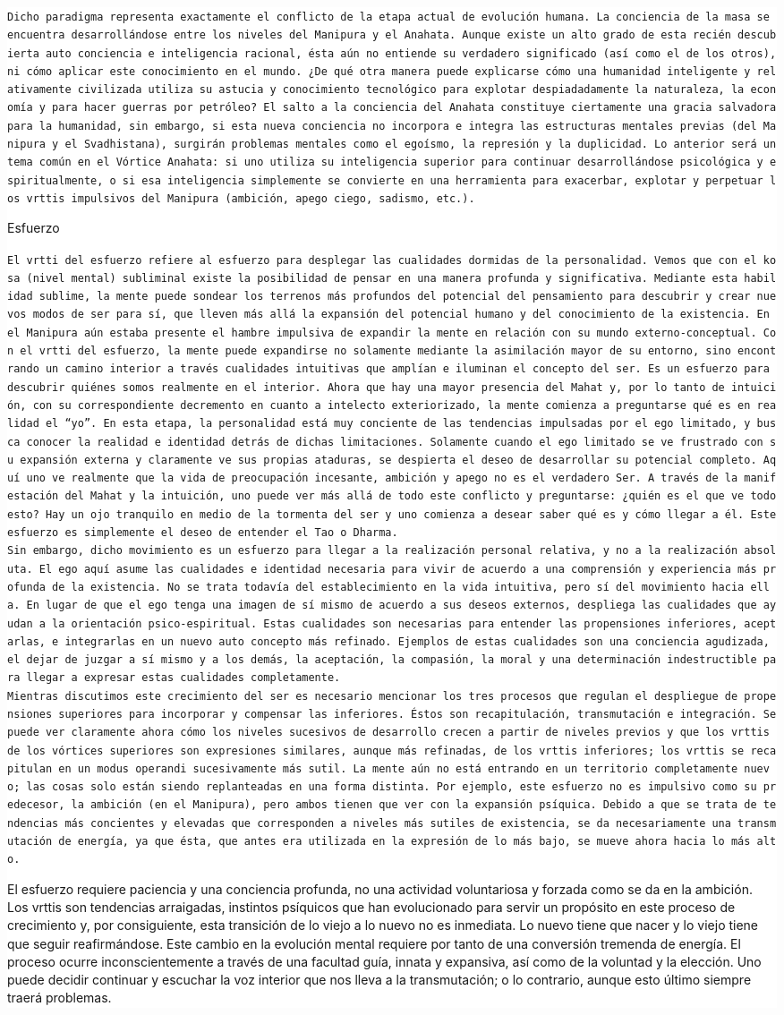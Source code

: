 	Dicho paradigma representa exactamente el conflicto de la etapa actual de evolución humana. La conciencia de la masa se encuentra desarrollándose entre los niveles del Manipura y el Anahata. Aunque existe un alto grado de esta recién descubierta auto conciencia e inteligencia racional, ésta aún no entiende su verdadero significado (así como el de los otros), ni cómo aplicar este conocimiento en el mundo. ¿De qué otra manera puede explicarse cómo una humanidad inteligente y relativamente civilizada utiliza su astucia y conocimiento tecnológico para explotar despiadadamente la naturaleza, la economía y para hacer guerras por petróleo? El salto a la conciencia del Anahata constituye ciertamente una gracia salvadora para la humanidad, sin embargo, si esta nueva conciencia no incorpora e integra las estructuras mentales previas (del Manipura y el Svadhistana), surgirán problemas mentales como el egoísmo, la represión y la duplicidad. Lo anterior será un tema común en el Vórtice Anahata: si uno utiliza su inteligencia superior para continuar desarrollándose psicológica y espiritualmente, o si esa inteligencia simplemente se convierte en una herramienta para exacerbar, explotar y perpetuar los vrttis impulsivos del Manipura (ambición, apego ciego, sadismo, etc.).
	

Esfuerzo

	El vrtti del esfuerzo refiere al esfuerzo para desplegar las cualidades dormidas de la personalidad. Vemos que con el kosa (nivel mental) subliminal existe la posibilidad de pensar en una manera profunda y significativa. Mediante esta habilidad sublime, la mente puede sondear los terrenos más profundos del potencial del pensamiento para descubrir y crear nuevos modos de ser para sí, que lleven más allá la expansión del potencial humano y del conocimiento de la existencia. En el Manipura aún estaba presente el hambre impulsiva de expandir la mente en relación con su mundo externo-conceptual. Con el vrtti del esfuerzo, la mente puede expandirse no solamente mediante la asimilación mayor de su entorno, sino encontrando un camino interior a través cualidades intuitivas que amplían e iluminan el concepto del ser. Es un esfuerzo para descubrir quiénes somos realmente en el interior. Ahora que hay una mayor presencia del Mahat y, por lo tanto de intuición, con su correspondiente decremento en cuanto a intelecto exteriorizado, la mente comienza a preguntarse qué es en realidad el “yo”. En esta etapa, la personalidad está muy conciente de las tendencias impulsadas por el ego limitado, y busca conocer la realidad e identidad detrás de dichas limitaciones. Solamente cuando el ego limitado se ve frustrado con su expansión externa y claramente ve sus propias ataduras, se despierta el deseo de desarrollar su potencial completo. Aquí uno ve realmente que la vida de preocupación incesante, ambición y apego no es el verdadero Ser. A través de la manifestación del Mahat y la intuición, uno puede ver más allá de todo este conflicto y preguntarse: ¿quién es el que ve todo esto? Hay un ojo tranquilo en medio de la tormenta del ser y uno comienza a desear saber qué es y cómo llegar a él. Este esfuerzo es simplemente el deseo de entender el Tao o Dharma.
	Sin embargo, dicho movimiento es un esfuerzo para llegar a la realización personal relativa, y no a la realización absoluta. El ego aquí asume las cualidades e identidad necesaria para vivir de acuerdo a una comprensión y experiencia más profunda de la existencia. No se trata todavía del establecimiento en la vida intuitiva, pero sí del movimiento hacia ella. En lugar de que el ego tenga una imagen de sí mismo de acuerdo a sus deseos externos, despliega las cualidades que ayudan a la orientación psico-espiritual. Estas cualidades son necesarias para entender las propensiones inferiores, aceptarlas, e integrarlas en un nuevo auto concepto más refinado. Ejemplos de estas cualidades son una conciencia agudizada, el dejar de juzgar a sí mismo y a los demás, la aceptación, la compasión, la moral y una determinación indestructible para llegar a expresar estas cualidades completamente.
	Mientras discutimos este crecimiento del ser es necesario mencionar los tres procesos que regulan el despliegue de propensiones superiores para incorporar y compensar las inferiores. Éstos son recapitulación, transmutación e integración. Se puede ver claramente ahora cómo los niveles sucesivos de desarrollo crecen a partir de niveles previos y que los vrttis de los vórtices superiores son expresiones similares, aunque más refinadas, de los vrttis inferiores; los vrttis se recapitulan en un modus operandi sucesivamente más sutil. La mente aún no está entrando en un territorio completamente nuevo; las cosas solo están siendo replanteadas en una forma distinta. Por ejemplo, este esfuerzo no es impulsivo como su predecesor, la ambición (en el Manipura), pero ambos tienen que ver con la expansión psíquica. Debido a que se trata de tendencias más concientes y elevadas que corresponden a niveles más sutiles de existencia, se da necesariamente una transmutación de energía, ya que ésta, que antes era utilizada en la expresión de lo más bajo, se mueve ahora hacia lo más alto.
El esfuerzo requiere paciencia y una conciencia profunda, no una actividad voluntariosa y forzada como se da en la ambición. Los vrttis son tendencias arraigadas, instintos psíquicos que han evolucionado para servir un propósito en este proceso de crecimiento y, por consiguiente, esta transición de lo viejo a lo nuevo no es inmediata. Lo nuevo tiene que nacer y lo viejo tiene que seguir reafirmándose. Este cambio en la evolución mental requiere por tanto de una conversión tremenda de energía. El proceso ocurre inconscientemente a través de una facultad guía, innata y expansiva, así como de la voluntad y la elección. Uno puede decidir continuar y escuchar la voz interior que nos lleva a la transmutación; o lo contrario, aunque esto último siempre traerá problemas.
